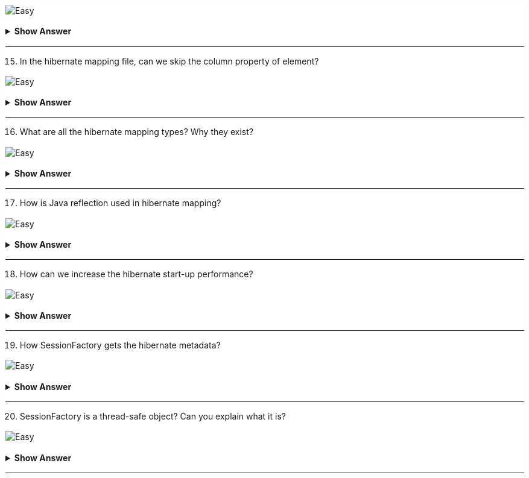 ![Easy](https://raw.githubusercontent.com/revaturelabs/interviewquestions/aef8eff919a3b083089641381ed9a9101ed21fba/ComplexityTags/simple%20(2).svg)

<details markdown="1"><summary> <b>Show Answer</b> </summary></details markdown="1">

------


15.	In the hibernate mapping file, can we skip the column property of <property> element?

![Easy](https://raw.githubusercontent.com/revaturelabs/interviewquestions/aef8eff919a3b083089641381ed9a9101ed21fba/ComplexityTags/simple%20(2).svg)

<details markdown="1"><summary> <b>Show Answer</b> </summary></details markdown="1">

------


16.	What are all the hibernate mapping types? Why they exist?

![Easy](https://raw.githubusercontent.com/revaturelabs/interviewquestions/aef8eff919a3b083089641381ed9a9101ed21fba/ComplexityTags/simple%20(2).svg)

<details markdown="1"><summary> <b>Show Answer</b> </summary></details markdown="1">

------


17.	How is Java reflection used in hibernate mapping?

![Easy](https://raw.githubusercontent.com/revaturelabs/interviewquestions/aef8eff919a3b083089641381ed9a9101ed21fba/ComplexityTags/simple%20(2).svg)

<details markdown="1"><summary> <b>Show Answer</b> </summary></details markdown="1">

------


18.	How can we increase the hibernate start-up performance?

![Easy](https://raw.githubusercontent.com/revaturelabs/interviewquestions/aef8eff919a3b083089641381ed9a9101ed21fba/ComplexityTags/simple%20(2).svg)

<details markdown="1"><summary> <b>Show Answer</b> </summary></details markdown="1">

------


19.	How SessionFactory gets the hibernate metadata?

![Easy](https://raw.githubusercontent.com/revaturelabs/interviewquestions/aef8eff919a3b083089641381ed9a9101ed21fba/ComplexityTags/simple%20(2).svg)

<details markdown="1"><summary> <b>Show Answer</b> </summary></details markdown="1">

------


20.	SessionFactory is a thread-safe object? Can you explain what it is?

![Easy](https://raw.githubusercontent.com/revaturelabs/interviewquestions/aef8eff919a3b083089641381ed9a9101ed21fba/ComplexityTags/simple%20(2).svg)

<details markdown="1"><summary> <b>Show Answer</b> </summary></details markdown="1">

------
